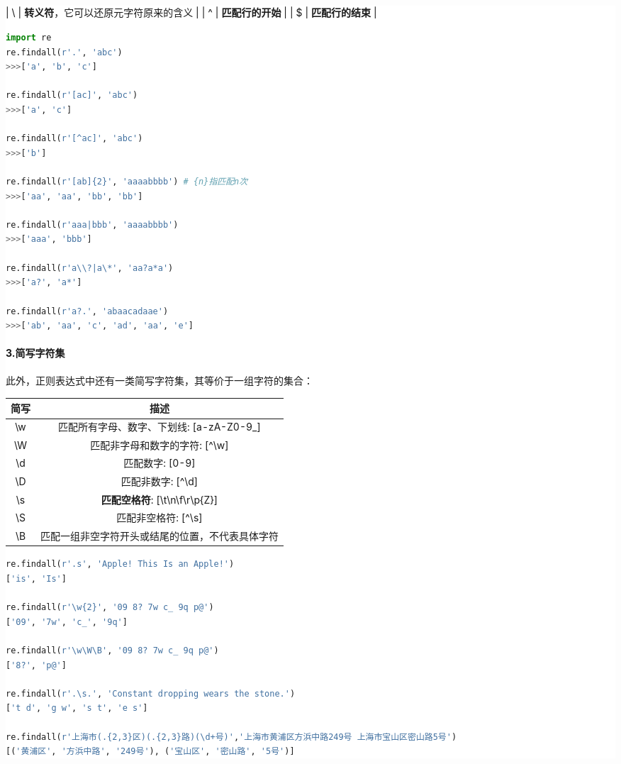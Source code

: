 |   \    |       **转义符**，它可以还原元字符原来的含义       |
|   ^    |                  **匹配行的开始**                  |
|   $    |                  **匹配行的结束**                  |

```python
import re
re.findall(r'.', 'abc')
>>>['a', 'b', 'c']

re.findall(r'[ac]', 'abc')
>>>['a', 'c']

re.findall(r'[^ac]', 'abc')
>>>['b']

re.findall(r'[ab]{2}', 'aaaabbbb') # {n}指匹配n次
>>>['aa', 'aa', 'bb', 'bb']

re.findall(r'aaa|bbb', 'aaaabbbb')
>>>['aaa', 'bbb']

re.findall(r'a\\?|a\*', 'aa?a*a')
>>>['a?', 'a*']

re.findall(r'a?.', 'abaacadaae')
>>>['ab', 'aa', 'c', 'ad', 'aa', 'e']
```

#### 3.简写字符集

此外，正则表达式中还有一类简写字符集，其等价于一组字符的集合：

| 简写 |                       描述                       |
| :--: | :----------------------------------------------: |
|  \w  |     匹配所有字母、数字、下划线: [a-zA-Z0-9_]     |
|  \W  |          匹配非字母和数字的字符: [^\w]           |
|  \d  |                 匹配数字: [0-9]                  |
|  \D  |                匹配非数字: [^\d]                 |
|  \s  |         **匹配空格符**: [\t\n\f\r\p{Z}]          |
|  \S  |               匹配非空格符: [^\s]                |
|  \B  | 匹配一组非空字符开头或结尾的位置，不代表具体字符 |

```python
re.findall(r'.s', 'Apple! This Is an Apple!')
['is', 'Is']

re.findall(r'\w{2}', '09 8? 7w c_ 9q p@')
['09', '7w', 'c_', '9q']

re.findall(r'\w\W\B', '09 8? 7w c_ 9q p@')
['8?', 'p@']

re.findall(r'.\s.', 'Constant dropping wears the stone.')
['t d', 'g w', 's t', 'e s']

re.findall(r'上海市(.{2,3}区)(.{2,3}路)(\d+号)','上海市黄浦区方浜中路249号 上海市宝山区密山路5号')
[('黄浦区', '方浜中路', '249号'), ('宝山区', '密山路', '5号')]
```


[正则表达式必知必会]: https://book.douban.com/subject/26285406/	"正则"